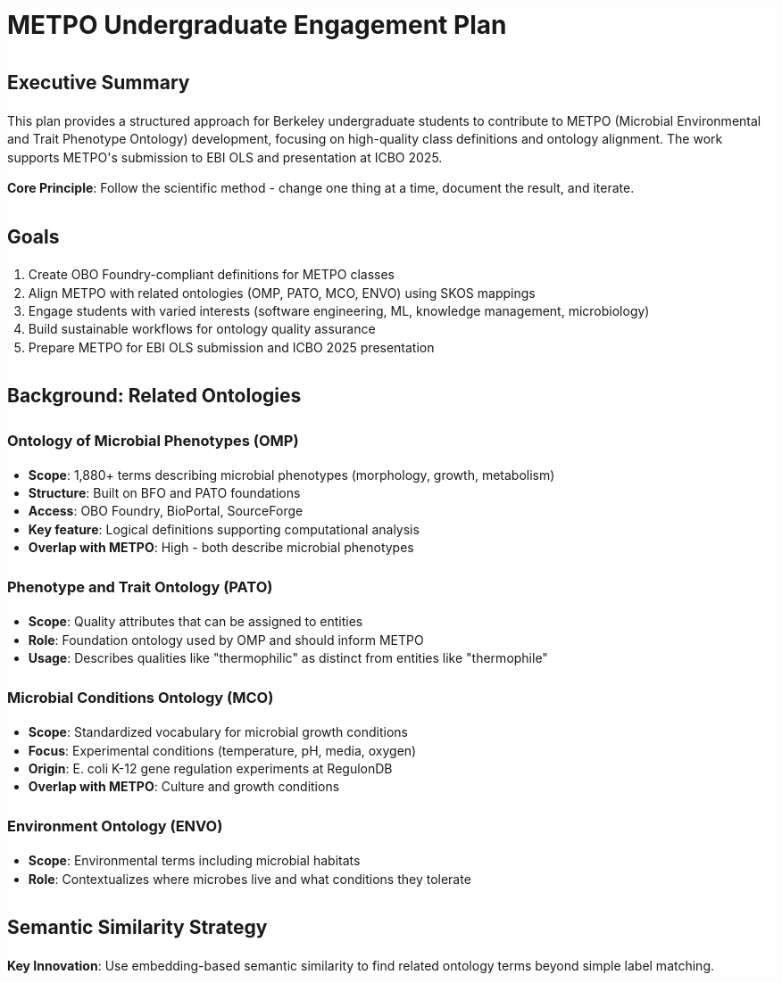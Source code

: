 # METPO Undergraduate Engagement Plan

## Executive Summary

This plan provides a structured approach for Berkeley undergraduate students to contribute to METPO (Microbial Environmental and Trait Phenotype Ontology) development, focusing on high-quality class definitions and ontology alignment. The work supports METPO's submission to EBI OLS and presentation at ICBO 2025.

**Core Principle**: Follow the scientific method - change one thing at a time, document the result, and iterate.

## Goals

1. Create OBO Foundry-compliant definitions for METPO classes
2. Align METPO with related ontologies (OMP, PATO, MCO, ENVO) using SKOS mappings
3. Engage students with varied interests (software engineering, ML, knowledge management, microbiology)
4. Build sustainable workflows for ontology quality assurance
5. Prepare METPO for EBI OLS submission and ICBO 2025 presentation

## Background: Related Ontologies

### Ontology of Microbial Phenotypes (OMP)
- **Scope**: 1,880+ terms describing microbial phenotypes (morphology, growth, metabolism)
- **Structure**: Built on BFO and PATO foundations
- **Access**: OBO Foundry, BioPortal, SourceForge
- **Key feature**: Logical definitions supporting computational analysis
- **Overlap with METPO**: High - both describe microbial phenotypes

### Phenotype and Trait Ontology (PATO)
- **Scope**: Quality attributes that can be assigned to entities
- **Role**: Foundation ontology used by OMP and should inform METPO
- **Usage**: Describes qualities like "thermophilic" as distinct from entities like "thermophile"

### Microbial Conditions Ontology (MCO)
- **Scope**: Standardized vocabulary for microbial growth conditions
- **Focus**: Experimental conditions (temperature, pH, media, oxygen)
- **Origin**: E. coli K-12 gene regulation experiments at RegulonDB
- **Overlap with METPO**: Culture and growth conditions

### Environment Ontology (ENVO)
- **Scope**: Environmental terms including microbial habitats
- **Role**: Contextualizes where microbes live and what conditions they tolerate

## Semantic Similarity Strategy

**Key Innovation**: Use embedding-based semantic similarity to find related ontology terms beyond simple label matching.
